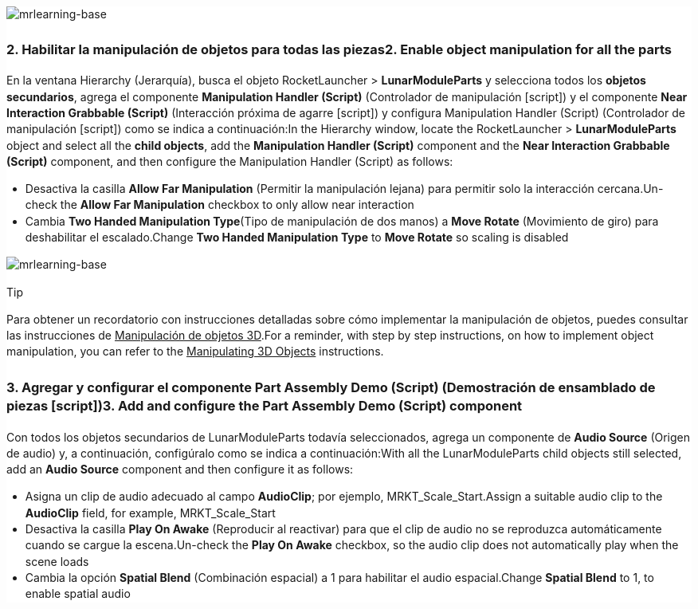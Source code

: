 ![mrlearning-base](images/mrlearning-base/tutorial6-section1-step1-1.png)

### <a name="2-enable-object-manipulation-for-all-the-parts"></a><span data-ttu-id="91da8-129">2. Habilitar la manipulación de objetos para todas las piezas</span><span class="sxs-lookup"><span data-stu-id="91da8-129">2. Enable object manipulation for all the parts</span></span>

<span data-ttu-id="91da8-130">En la ventana Hierarchy (Jerarquía), busca el objeto RocketLauncher > **LunarModuleParts** y selecciona todos los **objetos secundarios**, agrega el componente **Manipulation Handler (Script)** (Controlador de manipulación [script]) y el componente **Near Interaction Grabbable (Script)** (Interacción próxima de agarre [script]) y configura Manipulation Handler (Script) (Controlador de manipulación [script]) como se indica a continuación:</span><span class="sxs-lookup"><span data-stu-id="91da8-130">In the Hierarchy window, locate the RocketLauncher > **LunarModuleParts** object and select all the **child objects**, add the **Manipulation Handler (Script)** component and the **Near Interaction Grabbable (Script)** component, and then configure the Manipulation Handler (Script) as follows:</span></span>

* <span data-ttu-id="91da8-131">Desactiva la casilla **Allow Far Manipulation** (Permitir la manipulación lejana) para permitir solo la interacción cercana.</span><span class="sxs-lookup"><span data-stu-id="91da8-131">Un-check the **Allow Far Manipulation** checkbox to only allow near interaction</span></span>
* <span data-ttu-id="91da8-132">Cambia **Two Handed Manipulation Type**(Tipo de manipulación de dos manos) a **Move Rotate** (Movimiento de giro) para deshabilitar el escalado.</span><span class="sxs-lookup"><span data-stu-id="91da8-132">Change **Two Handed Manipulation Type** to **Move Rotate** so scaling is disabled</span></span>

![mrlearning-base](images/mrlearning-base/tutorial6-section1-step1-2.png)

> [!TIP]
> <span data-ttu-id="91da8-134">Para obtener un recordatorio con instrucciones detalladas sobre cómo implementar la manipulación de objetos, puedes consultar las instrucciones de [Manipulación de objetos 3D](mrlearning-base-ch4.md#manipulating-3d-objects).</span><span class="sxs-lookup"><span data-stu-id="91da8-134">For a reminder, with step by step instructions, on how to implement object manipulation, you can refer to the [Manipulating 3D Objects](mrlearning-base-ch4.md#manipulating-3d-objects) instructions.</span></span>

### <a name="3-add-and-configure-the-part-assembly-demo-script-component"></a><span data-ttu-id="91da8-135">3. Agregar y configurar el componente Part Assembly Demo (Script) (Demostración de ensamblado de piezas [script])</span><span class="sxs-lookup"><span data-stu-id="91da8-135">3. Add and configure the Part Assembly Demo (Script) component</span></span>

<span data-ttu-id="91da8-136">Con todos los objetos secundarios de LunarModuleParts todavía seleccionados, agrega un componente de **Audio Source** (Origen de audio) y, a continuación, configúralo como se indica a continuación:</span><span class="sxs-lookup"><span data-stu-id="91da8-136">With all the LunarModuleParts child objects still selected, add an **Audio Source** component and then configure it as follows:</span></span>

* <span data-ttu-id="91da8-137">Asigna un clip de audio adecuado al campo **AudioClip**; por ejemplo, MRKT_Scale_Start.</span><span class="sxs-lookup"><span data-stu-id="91da8-137">Assign a suitable audio clip to the **AudioClip** field, for example, MRKT_Scale_Start</span></span>
* <span data-ttu-id="91da8-138">Desactiva la casilla **Play On Awake** (Reproducir al reactivar) para que el clip de audio no se reproduzca automáticamente cuando se cargue la escena.</span><span class="sxs-lookup"><span data-stu-id="91da8-138">Un-check the **Play On Awake** checkbox, so the audio clip does not automatically play when the scene loads</span></span>
* <span data-ttu-id="91da8-139">Cambia la opción **Spatial Blend** (Combinación espacial) a 1 para habilitar el audio espacial.</span><span class="sxs-lookup"><span data-stu-id="91da8-139">Change **Spatial Blend** to 1, to enable spatial audio</span></span>
